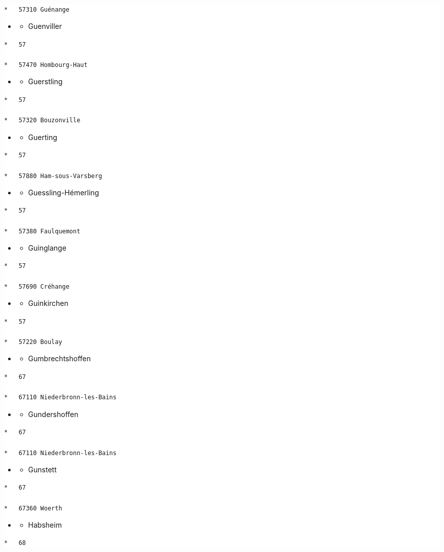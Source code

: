     *   57310 Guénange


*    *   Guenviller

    *   57

    *   57470 Hombourg-Haut


*    *   Guerstling

    *   57

    *   57320 Bouzonville


*    *   Guerting

    *   57

    *   57880 Ham-sous-Varsberg


*    *   Guessling-Hémerling

    *   57

    *   57380 Faulquemont


*    *   Guinglange

    *   57

    *   57690 Créhange


*    *   Guinkirchen

    *   57

    *   57220 Boulay


*    *   Gumbrechtshoffen

    *   67

    *   67110 Niederbronn-les-Bains


*    *   Gundershoffen

    *   67

    *   67110 Niederbronn-les-Bains


*    *   Gunstett

    *   67

    *   67360 Woerth


*    *   Habsheim

    *   68
